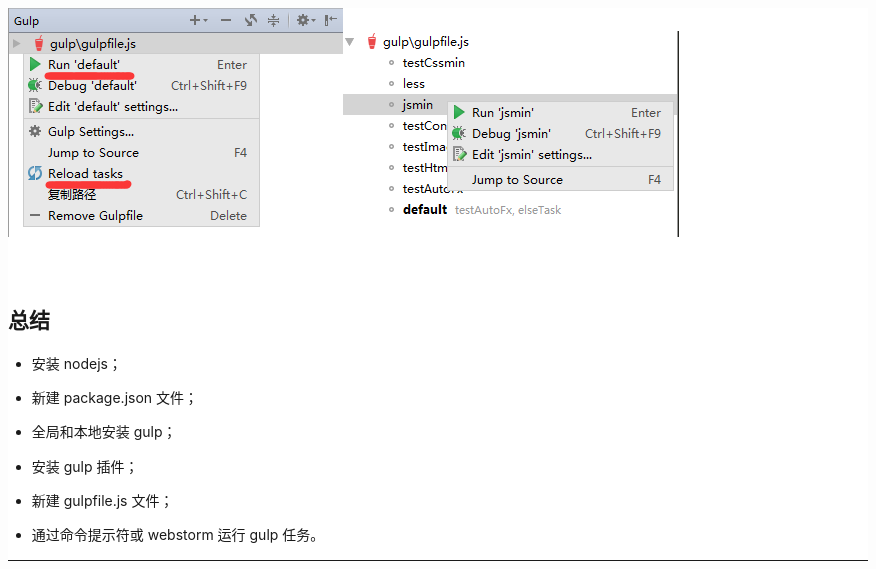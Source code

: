 <img src="/styles/images/gulp/gulp-w1.png" alt="webstorm运行gulp任务"/><img src="/styles/images/gulp/gulp-w2.png" alt="webstorm运行gulp任务" />

<br>

## 总结

+ 安装 nodejs；

+ 新建 package.json 文件；

+ 全局和本地安装 gulp；

+ 安装 gulp 插件；

+ 新建 gulpfile.js 文件；

+ 通过命令提示符或 webstorm 运行 gulp 任务。


<hr>
